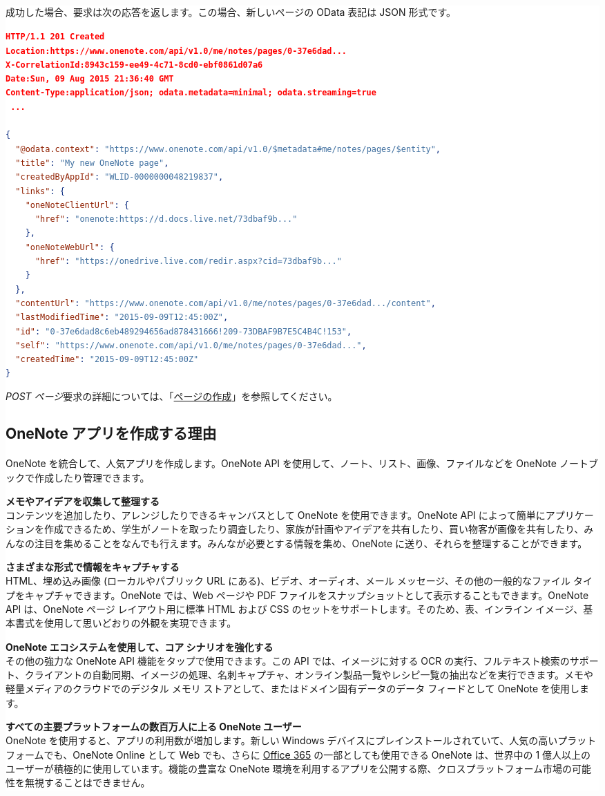 成功した場合、要求は次の応答を返します。この場合、新しいページの OData 表記は JSON 形式です。

```json
HTTP/1.1 201 Created
Location:https://www.onenote.com/api/v1.0/me/notes/pages/0-37e6dad...
X-CorrelationId:8943c159-ee49-4c71-8cd0-ebf0861d07a6
Date:Sun, 09 Aug 2015 21:36:40 GMT
Content-Type:application/json; odata.metadata=minimal; odata.streaming=true
 ...

{
  "@odata.context": "https://www.onenote.com/api/v1.0/$metadata#me/notes/pages/$entity",
  "title": "My new OneNote page",
  "createdByAppId": "WLID-0000000048219837",
  "links": {
    "oneNoteClientUrl": {
      "href": "onenote:https://d.docs.live.net/73dbaf9b..."
    },
    "oneNoteWebUrl": {
      "href": "https://onedrive.live.com/redir.aspx?cid=73dbaf9b..."
    }
  },
  "contentUrl": "https://www.onenote.com/api/v1.0/me/notes/pages/0-37e6dad.../content",
  "lastModifiedTime": "2015-09-09T12:45:00Z",
  "id": "0-37e6dad8c6eb489294656ad878431666!209-73DBAF9B7E5C4B4C!153",
  "self": "https://www.onenote.com/api/v1.0/me/notes/pages/0-37e6dad...",
  "createdTime": "2015-09-09T12:45:00Z"
}
```
*POST ページ*要求の詳細については、「[ページの作成](..\howto\onenote-create-page.md)」を参照してください。 

<a name="why-onenote"></a>
## OneNote アプリを作成する理由
OneNote を統合して、人気アプリを作成します。OneNote API を使用して、ノート、リスト、画像、ファイルなどを OneNote ノートブックで作成したり管理できます。

**メモやアイデアを収集して整理する**  
コンテンツを追加したり、アレンジしたりできるキャンバスとして OneNote を使用できます。OneNote API によって簡単にアプリケーションを作成できるため、学生がノートを取ったり調査したり、家族が計画やアイデアを共有したり、買い物客が画像を共有したり、みんなの注目を集めることをなんでも行えます。みんなが必要とする情報を集め、OneNote に送り、それらを整理することができます。

**さまざまな形式で情報をキャプチャする**  
HTML、埋め込み画像 (ローカルやパブリック URL にある)、ビデオ、オーディオ、メール メッセージ、その他の一般的なファイル タイプをキャプチャできます。OneNote では、Web ページや PDF ファイルをスナップショットとして表示することもできます。OneNote API は、OneNote ページ レイアウト用に標準 HTML および CSS のセットをサポートします。そのため、表、インライン イメージ、基本書式を使用して思いどおりの外観を実現できます。 

**OneNote エコシステムを使用して、コア シナリオを強化する**  
その他の強力な OneNote API 機能をタップで使用できます。この API では、イメージに対する OCR の実行、フルテキスト検索のサポート、クライアントの自動同期、イメージの処理、名刺キャプチャ、オンライン製品一覧やレシピ一覧の抽出などを実行できます。メモや軽量メディアのクラウドでのデジタル メモリ ストアとして、またはドメイン固有データのデータ フィードとして OneNote を使用します。 
 
**すべての主要プラットフォームの数百万人に上る OneNote ユーザー**  
OneNote を使用すると、アプリの利用数が増加します。新しい Windows デバイスにプレインストールされていて、人気の高いプラットフォームでも、OneNote Online として Web でも、さらに [Office 365](../howto/platform-development-overview.md) の一部としても使用できる OneNote は、世界中の 1 億人以上のユーザーが積極的に使用しています。機能の豊富な OneNote 環境を利用するアプリを公開する際、クロスプラットフォーム市場の可能性を無視することはできません。
